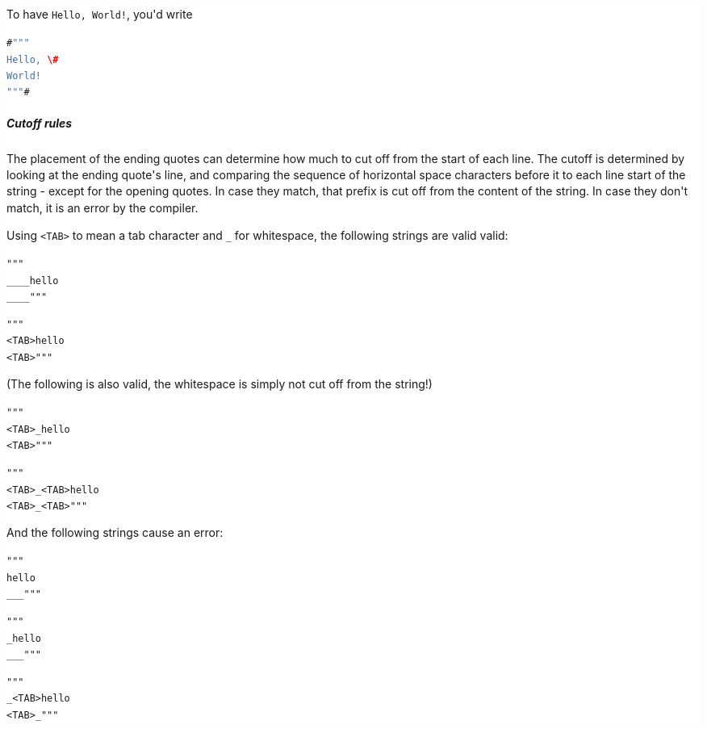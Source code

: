 To have `Hello, World!`, you'd write

```swift
#"""
Hello, \#
World!
"""#
```

##### Cutoff rules

The placement of the ending quotes can determine how much to cut off from the start of each line. The cutoff is determined by looking at the ending quote's line, and comparing the sequence of horizontal space characters before it to each line start of the string - except for the opening quotes. In case they match, that prefix is cut off from the content of the string. In case they don't match, it is an error by the compiler.

Using `<TAB>` to mean a tab character and `_` for whitespace, the following strings are valid valid:
```
"""
____hello
____"""
```

```
"""
<TAB>hello
<TAB>"""
```

(The following is also valid, the whitespace is simply not cut off from the string!)
```
"""
<TAB>_hello
<TAB>"""
```

```
"""
<TAB>_<TAB>hello
<TAB>_<TAB>"""
```

And the following strings cause an error:

```
"""
hello
___"""
```

```
"""
_hello
___"""
```

```
"""
_<TAB>hello
<TAB>_"""
```
